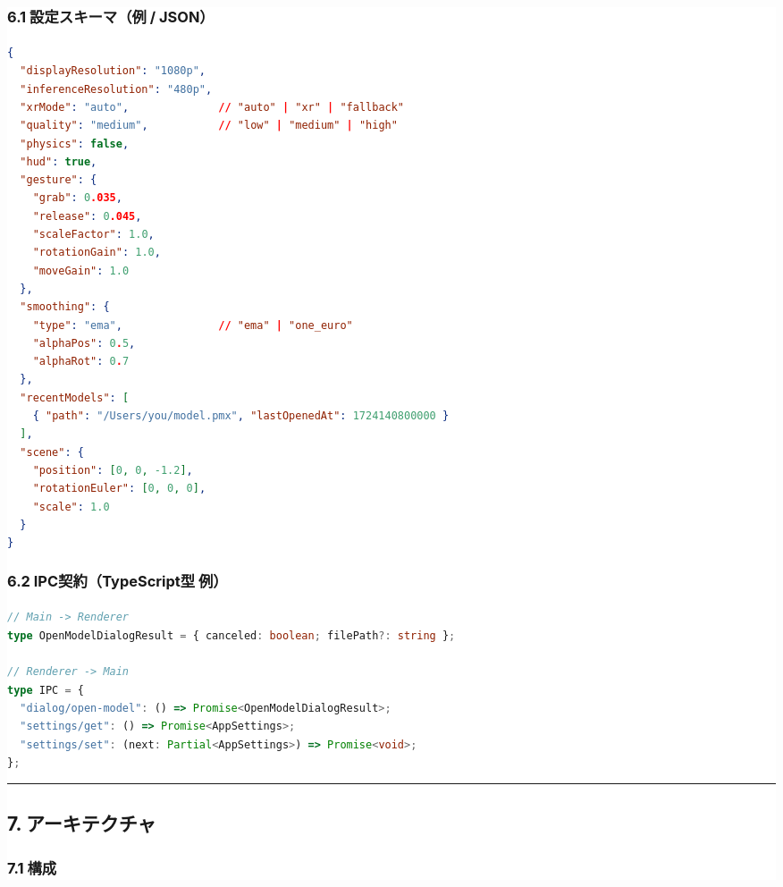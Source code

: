 ### 6.1 設定スキーマ（例 / JSON）

```json
{
  "displayResolution": "1080p",
  "inferenceResolution": "480p",
  "xrMode": "auto",              // "auto" | "xr" | "fallback"
  "quality": "medium",           // "low" | "medium" | "high"
  "physics": false,
  "hud": true,
  "gesture": {
    "grab": 0.035,
    "release": 0.045,
    "scaleFactor": 1.0,
    "rotationGain": 1.0,
    "moveGain": 1.0
  },
  "smoothing": {
    "type": "ema",               // "ema" | "one_euro"
    "alphaPos": 0.5,
    "alphaRot": 0.7
  },
  "recentModels": [
    { "path": "/Users/you/model.pmx", "lastOpenedAt": 1724140800000 }
  ],
  "scene": {
    "position": [0, 0, -1.2],
    "rotationEuler": [0, 0, 0],
    "scale": 1.0
  }
}
```

### 6.2 IPC契約（TypeScript型 例）

```ts
// Main -> Renderer
type OpenModelDialogResult = { canceled: boolean; filePath?: string };

// Renderer -> Main
type IPC = {
  "dialog/open-model": () => Promise<OpenModelDialogResult>;
  "settings/get": () => Promise<AppSettings>;
  "settings/set": (next: Partial<AppSettings>) => Promise<void>;
};
```

---

## 7. アーキテクチャ

### 7.1 構成
